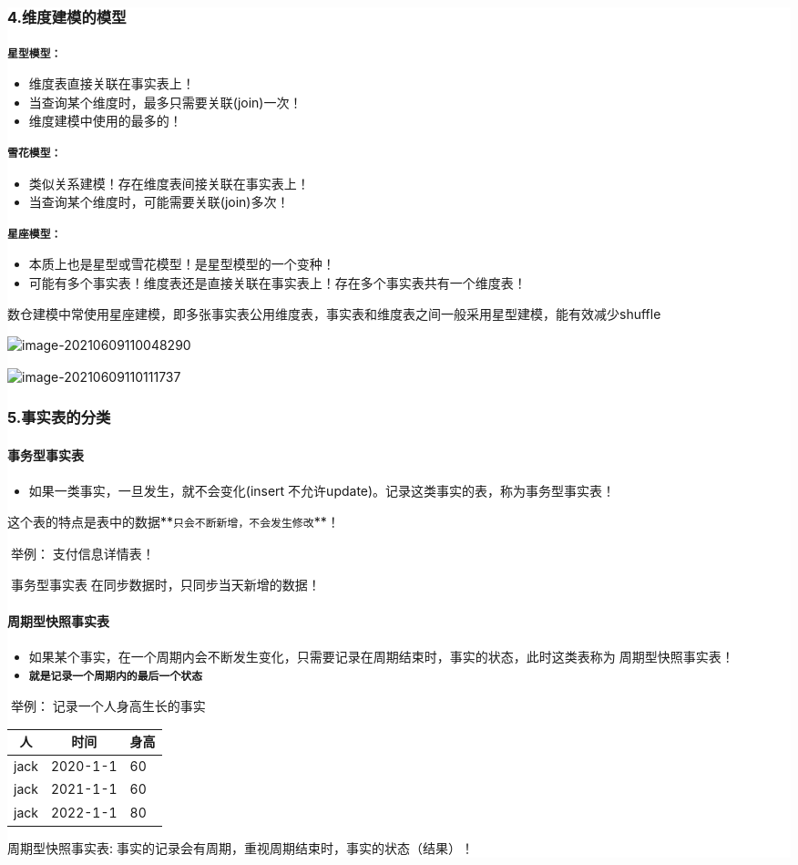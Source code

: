 
### 4.维度建模的模型

**`星型模型：`** 

- 维度表直接关联在事实表上！
- 当查询某个维度时，最多只需要关联(join)一次！
- 维度建模中使用的最多的！



**`雪花模型：`** 

- 类似关系建模！存在维度表间接关联在事实表上！
- 当查询某个维度时，可能需要关联(join)多次！



**`星座模型：`** 

- 本质上也是星型或雪花模型！是星型模型的一个变种！
- 可能有多个事实表！维度表还是直接关联在事实表上！存在多个事实表共有一个维度表！

数仓建模中常使用星座建模，即多张事实表公用维度表，事实表和维度表之间一般采用星型建模，能有效减少shuffle



![image-20210609110048290](https://gitee.com/Mryang_bast/typera/raw/master/hive_imgs/image-20210609110048290.png)

![image-20210609110111737](https://gitee.com/Mryang_bast/typera/raw/master/hive_imgs/image-20210609110111737.png)

### 5.事实表的分类

#### 事务型事实表

- 如果一类事实，一旦发生，就不会变化(insert 不允许update)。记录这类事实的表，称为事务型事实表！

​							这个表的特点是表中的数据**`只会不断新增，不会发生修改`**！

​							举例： 支付信息详情表！

​							事务型事实表  在同步数据时，只同步当天新增的数据！



#### 周期型快照事实表

- 如果某个事实，在一个周期内会不断发生变化，只需要记录在周期结束时，事实的状态，此时这类表称为 周期型快照事实表！
- **`就是记录一个周期内的最后一个状态`**

​							举例： 记录一个人身高生长的事实

| 人   | 时间     | 身高 |
| ---- | -------- | ---- |
| jack | 2020-1-1 | 60   |
| jack | 2021-1-1 | 60   |
| jack | 2022-1-1 | 80   |

周期型快照事实表: 事实的记录会有周期，重视周期结束时，事实的状态（结果）！
